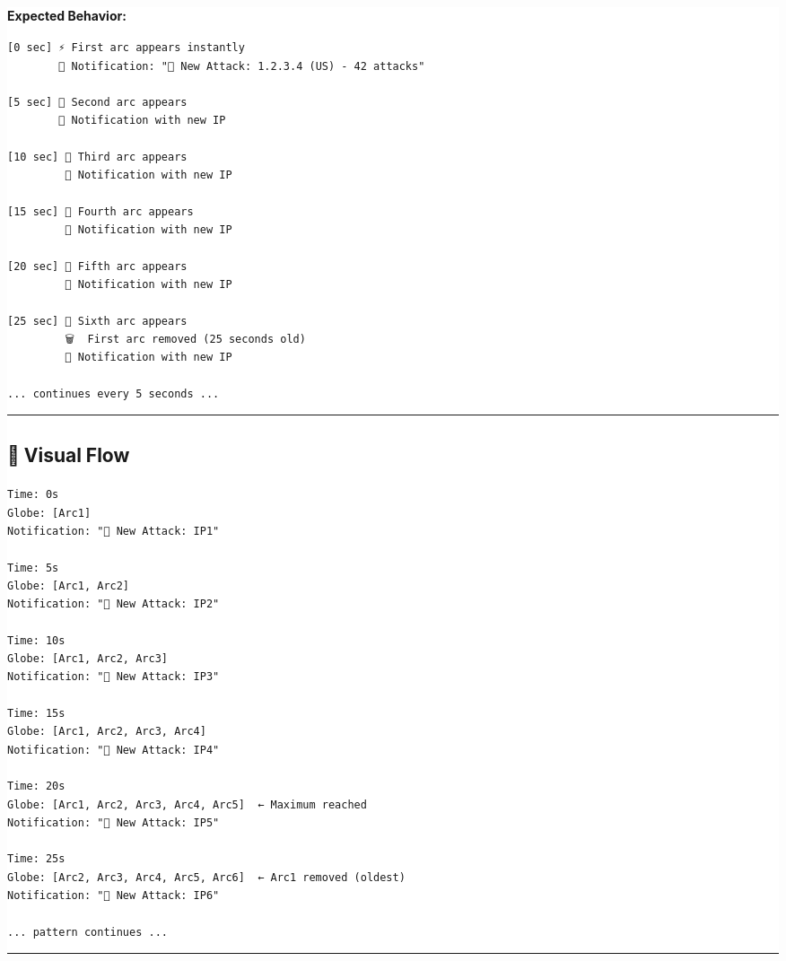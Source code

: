 **Expected Behavior:**
```
[0 sec] ⚡ First arc appears instantly
        📱 Notification: "🎯 New Attack: 1.2.3.4 (US) - 42 attacks"

[5 sec] 🎯 Second arc appears
        📱 Notification with new IP

[10 sec] 🎯 Third arc appears
         📱 Notification with new IP

[15 sec] 🎯 Fourth arc appears
         📱 Notification with new IP

[20 sec] 🎯 Fifth arc appears
         📱 Notification with new IP

[25 sec] 🎯 Sixth arc appears
         🗑️  First arc removed (25 seconds old)
         📱 Notification with new IP

... continues every 5 seconds ...
```

---

## 🎨 **Visual Flow**

```
Time: 0s
Globe: [Arc1]
Notification: "🎯 New Attack: IP1"

Time: 5s
Globe: [Arc1, Arc2]
Notification: "🎯 New Attack: IP2"

Time: 10s
Globe: [Arc1, Arc2, Arc3]
Notification: "🎯 New Attack: IP3"

Time: 15s
Globe: [Arc1, Arc2, Arc3, Arc4]
Notification: "🎯 New Attack: IP4"

Time: 20s
Globe: [Arc1, Arc2, Arc3, Arc4, Arc5]  ← Maximum reached
Notification: "🎯 New Attack: IP5"

Time: 25s
Globe: [Arc2, Arc3, Arc4, Arc5, Arc6]  ← Arc1 removed (oldest)
Notification: "🎯 New Attack: IP6"

... pattern continues ...
```

---